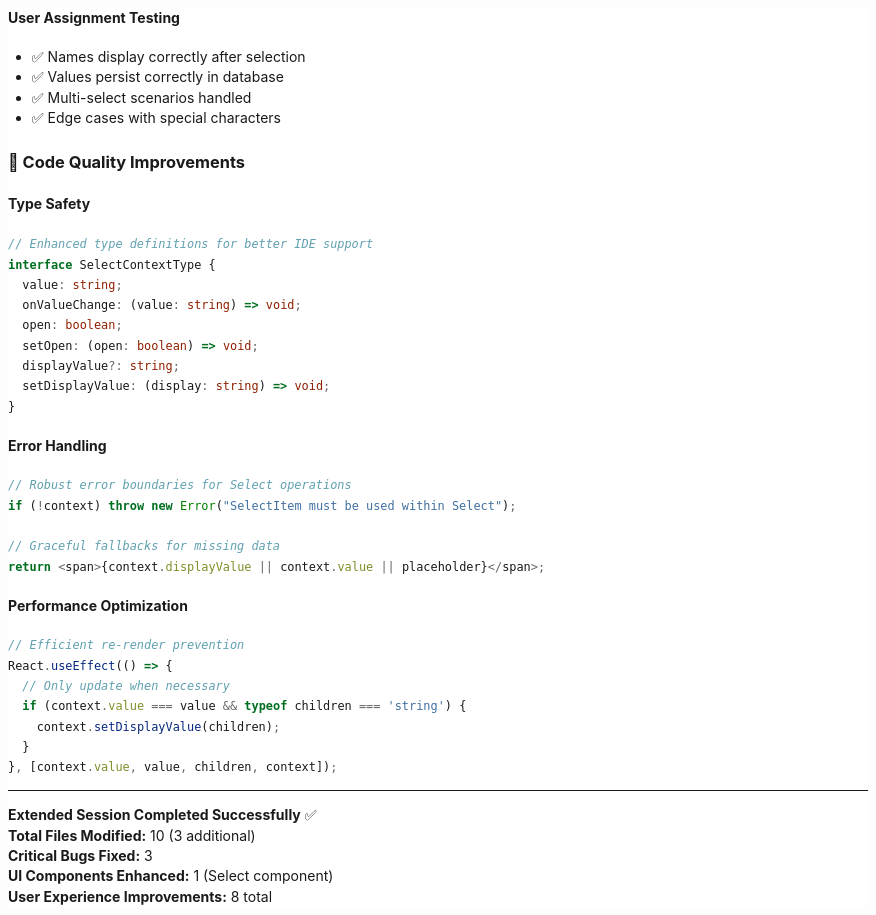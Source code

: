 #### **User Assignment Testing**
- ✅ Names display correctly after selection
- ✅ Values persist correctly in database
- ✅ Multi-select scenarios handled
- ✅ Edge cases with special characters

### 🔧 Code Quality Improvements

#### **Type Safety**
```typescript
// Enhanced type definitions for better IDE support
interface SelectContextType {
  value: string;
  onValueChange: (value: string) => void;
  open: boolean;
  setOpen: (open: boolean) => void;
  displayValue?: string;
  setDisplayValue: (display: string) => void;
}
```

#### **Error Handling**
```typescript
// Robust error boundaries for Select operations
if (!context) throw new Error("SelectItem must be used within Select");

// Graceful fallbacks for missing data
return <span>{context.displayValue || context.value || placeholder}</span>;
```

#### **Performance Optimization**
```typescript
// Efficient re-render prevention
React.useEffect(() => {
  // Only update when necessary
  if (context.value === value && typeof children === 'string') {
    context.setDisplayValue(children);
  }
}, [context.value, value, children, context]);
```

---

**Extended Session Completed Successfully** ✅  
**Total Files Modified:** 10 (3 additional)  
**Critical Bugs Fixed:** 3  
**UI Components Enhanced:** 1 (Select component)  
**User Experience Improvements:** 8 total 